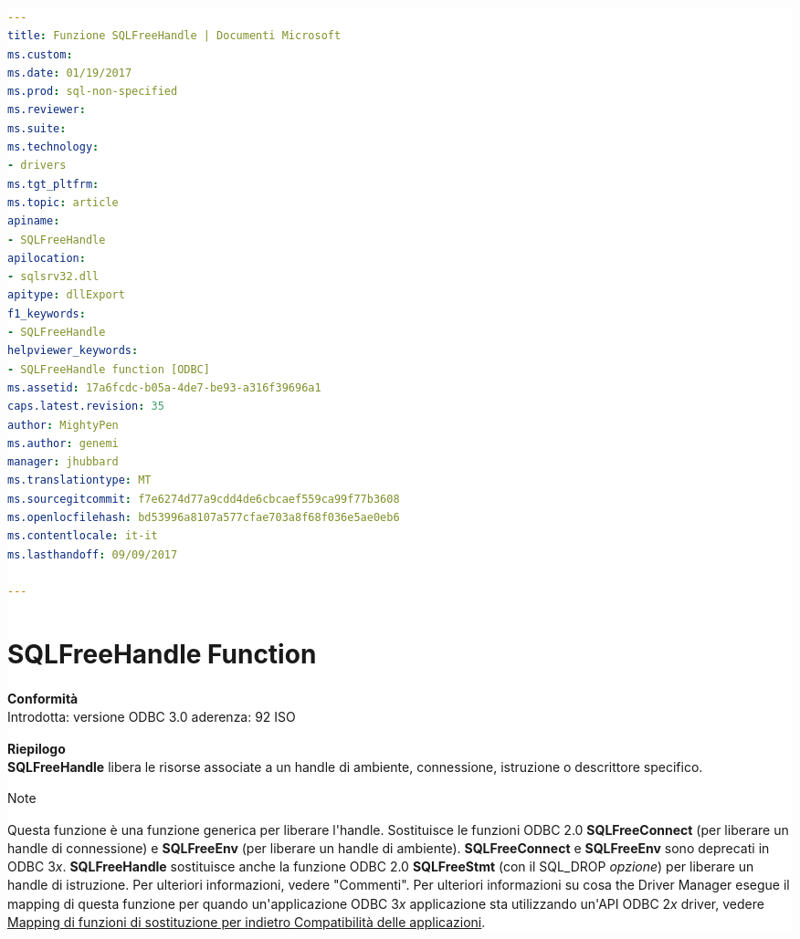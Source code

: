 ```yaml
---
title: Funzione SQLFreeHandle | Documenti Microsoft
ms.custom: 
ms.date: 01/19/2017
ms.prod: sql-non-specified
ms.reviewer: 
ms.suite: 
ms.technology:
- drivers
ms.tgt_pltfrm: 
ms.topic: article
apiname:
- SQLFreeHandle
apilocation:
- sqlsrv32.dll
apitype: dllExport
f1_keywords:
- SQLFreeHandle
helpviewer_keywords:
- SQLFreeHandle function [ODBC]
ms.assetid: 17a6fcdc-b05a-4de7-be93-a316f39696a1
caps.latest.revision: 35
author: MightyPen
ms.author: genemi
manager: jhubbard
ms.translationtype: MT
ms.sourcegitcommit: f7e6274d77a9cdd4de6cbcaef559ca99f77b3608
ms.openlocfilehash: bd53996a8107a577cfae703a8f68f036e5ae0eb6
ms.contentlocale: it-it
ms.lasthandoff: 09/09/2017

---
```

# <a name="sqlfreehandle-function"></a>SQLFreeHandle Function
**Conformità**  
 Introdotta: versione ODBC 3.0 aderenza: 92 ISO  
  
 **Riepilogo**  
 **SQLFreeHandle** libera le risorse associate a un handle di ambiente, connessione, istruzione o descrittore specifico.  
  
> [!NOTE]  
>  Questa funzione è una funzione generica per liberare l'handle. Sostituisce le funzioni ODBC 2.0 **SQLFreeConnect** (per liberare un handle di connessione) e **SQLFreeEnv** (per liberare un handle di ambiente). **SQLFreeConnect** e **SQLFreeEnv** sono deprecati in ODBC 3*x*. **SQLFreeHandle** sostituisce anche la funzione ODBC 2.0 **SQLFreeStmt** (con il SQL_DROP *opzione*) per liberare un handle di istruzione. Per ulteriori informazioni, vedere "Commenti". Per ulteriori informazioni su cosa the Driver Manager esegue il mapping di questa funzione per quando un'applicazione ODBC 3*x* applicazione sta utilizzando un'API ODBC 2*x* driver, vedere [Mapping di funzioni di sostituzione per indietro Compatibilità delle applicazioni](../../../odbc/reference/develop-app/mapping-replacement-functions-for-backward-compatibility-of-applications.md).  
  